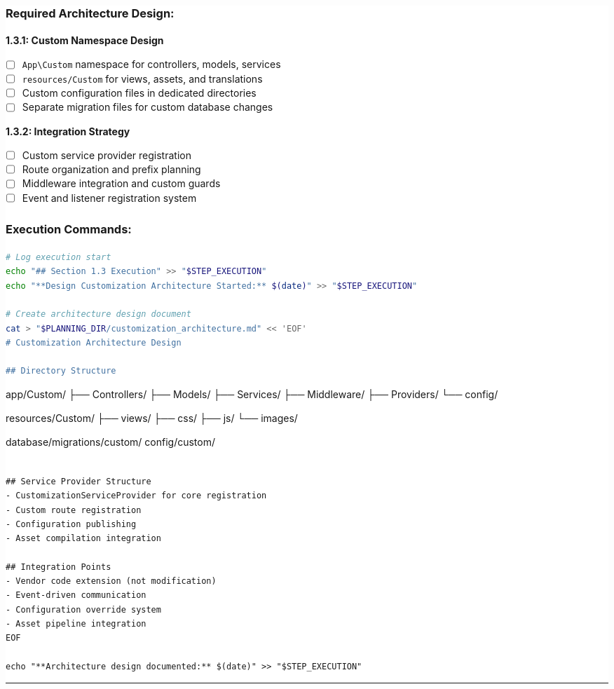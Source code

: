 ### Required Architecture Design:

**1.3.1: Custom Namespace Design**

-   [ ] `App\Custom` namespace for controllers, models, services
-   [ ] `resources/Custom` for views, assets, and translations
-   [ ] Custom configuration files in dedicated directories
-   [ ] Separate migration files for custom database changes

**1.3.2: Integration Strategy**

-   [ ] Custom service provider registration
-   [ ] Route organization and prefix planning
-   [ ] Middleware integration and custom guards
-   [ ] Event and listener registration system

### Execution Commands:

```bash
# Log execution start
echo "## Section 1.3 Execution" >> "$STEP_EXECUTION"
echo "**Design Customization Architecture Started:** $(date)" >> "$STEP_EXECUTION"

# Create architecture design document
cat > "$PLANNING_DIR/customization_architecture.md" << 'EOF'
# Customization Architecture Design

## Directory Structure
```

app/Custom/
├── Controllers/
├── Models/
├── Services/
├── Middleware/
├── Providers/
└── config/

resources/Custom/
├── views/
├── css/
├── js/
└── images/

database/migrations/custom/
config/custom/

```

## Service Provider Structure
- CustomizationServiceProvider for core registration
- Custom route registration
- Configuration publishing
- Asset compilation integration

## Integration Points
- Vendor code extension (not modification)
- Event-driven communication
- Configuration override system
- Asset pipeline integration
EOF

echo "**Architecture design documented:** $(date)" >> "$STEP_EXECUTION"
```

---